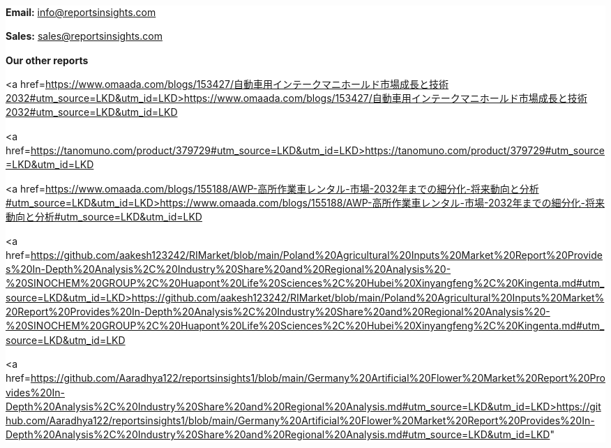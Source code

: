 <p class=><b>Email:</b> <a href=mailto:info@reportsinsights.com>info@reportsinsights.com</a></p>
<p class=><b>Sales:</b> <a href=mailto:sales@reportsinsights.com>sales@reportsinsights.com</a></p>

<strong>Our other reports</strong>

<a href=https://www.omaada.com/blogs/153427/自動車用インテークマニホールド市場成長と技術2032#utm_source=LKD&utm_id=LKD>https://www.omaada.com/blogs/153427/自動車用インテークマニホールド市場成長と技術2032#utm_source=LKD&utm_id=LKD</a>

<a href=https://tanomuno.com/product/379729#utm_source=LKD&utm_id=LKD>https://tanomuno.com/product/379729#utm_source=LKD&utm_id=LKD</a>

<a href=https://www.omaada.com/blogs/155188/AWP-高所作業車レンタル-市場-2032年までの細分化-将来動向と分析#utm_source=LKD&utm_id=LKD>https://www.omaada.com/blogs/155188/AWP-高所作業車レンタル-市場-2032年までの細分化-将来動向と分析#utm_source=LKD&utm_id=LKD</a>

<a href=https://github.com/aakesh123242/RIMarket/blob/main/Poland%20Agricultural%20Inputs%20Market%20Report%20Provides%20In-Depth%20Analysis%2C%20Industry%20Share%20and%20Regional%20Analysis%20-%20SINOCHEM%20GROUP%2C%20Huapont%20Life%20Sciences%2C%20Hubei%20Xinyangfeng%2C%20Kingenta.md#utm_source=LKD&utm_id=LKD>https://github.com/aakesh123242/RIMarket/blob/main/Poland%20Agricultural%20Inputs%20Market%20Report%20Provides%20In-Depth%20Analysis%2C%20Industry%20Share%20and%20Regional%20Analysis%20-%20SINOCHEM%20GROUP%2C%20Huapont%20Life%20Sciences%2C%20Hubei%20Xinyangfeng%2C%20Kingenta.md#utm_source=LKD&utm_id=LKD</a>

<a href=https://github.com/Aaradhya122/reportsinsights1/blob/main/Germany%20Artificial%20Flower%20Market%20Report%20Provides%20In-Depth%20Analysis%2C%20Industry%20Share%20and%20Regional%20Analysis.md#utm_source=LKD&utm_id=LKD>https://github.com/Aaradhya122/reportsinsights1/blob/main/Germany%20Artificial%20Flower%20Market%20Report%20Provides%20In-Depth%20Analysis%2C%20Industry%20Share%20and%20Regional%20Analysis.md#utm_source=LKD&utm_id=LKD</a>"
